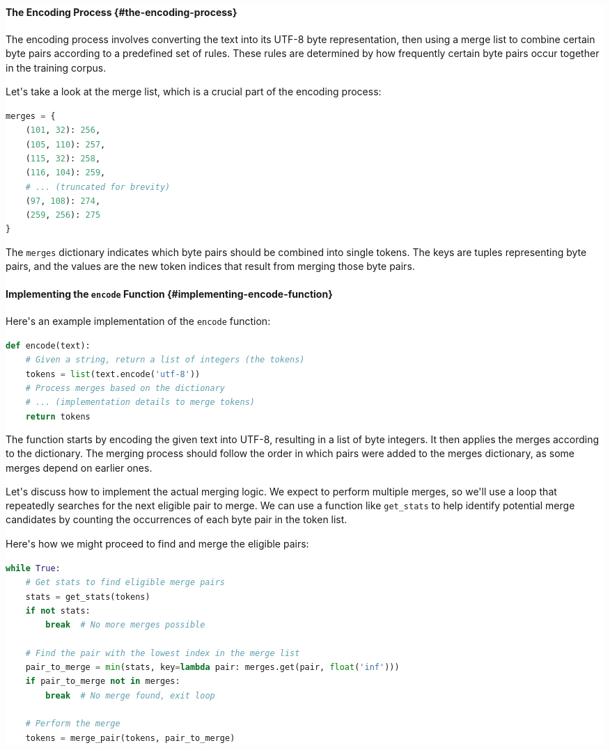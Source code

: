 #### The Encoding Process {#the-encoding-process}

The encoding process involves converting the text into its UTF-8 byte representation, then using a merge list to combine certain byte pairs according to a predefined set of rules. These rules are determined by how frequently certain byte pairs occur together in the training corpus.

Let's take a look at the merge list, which is a crucial part of the encoding process:

```python  
merges = {  
    (101, 32): 256,  
    (105, 110): 257,  
    (115, 32): 258,  
    (116, 104): 259,  
    # ... (truncated for brevity)  
    (97, 108): 274,  
    (259, 256): 275  
}  
```

The `merges` dictionary indicates which byte pairs should be combined into single tokens. The keys are tuples representing byte pairs, and the values are the new token indices that result from merging those byte pairs.

#### Implementing the `encode` Function {#implementing-encode-function}

Here's an example implementation of the `encode` function:

```python  
def encode(text):  
    # Given a string, return a list of integers (the tokens)  
    tokens = list(text.encode('utf-8'))  
    # Process merges based on the dictionary  
    # ... (implementation details to merge tokens)  
    return tokens  
```

The function starts by encoding the given text into UTF-8, resulting in a list of byte integers. It then applies the merges according to the dictionary. The merging process should follow the order in which pairs were added to the merges dictionary, as some merges depend on earlier ones.

Let's discuss how to implement the actual merging logic. We expect to perform multiple merges, so we'll use a loop that repeatedly searches for the next eligible pair to merge. We can use a function like `get_stats` to help identify potential merge candidates by counting the occurrences of each byte pair in the token list.

Here's how we might proceed to find and merge the eligible pairs:

```python  
while True:  
    # Get stats to find eligible merge pairs  
    stats = get_stats(tokens)  
    if not stats:  
        break  # No more merges possible

    # Find the pair with the lowest index in the merge list  
    pair_to_merge = min(stats, key=lambda pair: merges.get(pair, float('inf')))  
    if pair_to_merge not in merges:  
        break  # No merge found, exit loop

    # Perform the merge  
    tokens = merge_pair(tokens, pair_to_merge)  
```
